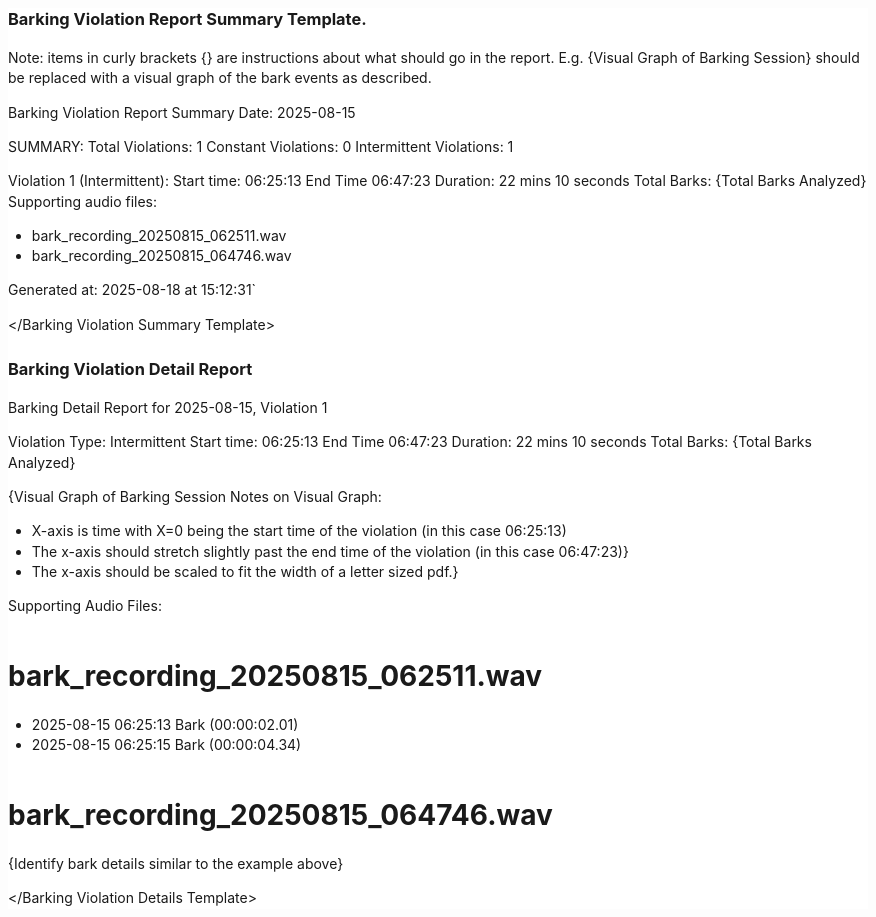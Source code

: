 ### Barking Violation Report Summary Template.

Note: items in curly brackets {} are instructions about what should go in the report. E.g. 
{Visual Graph of Barking Session} should be replaced with a visual graph of the bark events as described.

<Barking Violation Summary Template>
Barking Violation Report Summary
Date: 2025-08-15

SUMMARY:
Total Violations: 1 
Constant Violations: 0
Intermittent Violations: 1

Violation 1 (Intermittent):
Start time: 06:25:13  End Time 06:47:23 
Duration: 22 mins 10 seconds
Total Barks: {Total Barks Analyzed}
Supporting audio files:
- bark_recording_20250815_062511.wav
- bark_recording_20250815_064746.wav

Generated at: 2025-08-18 at 15:12:31`

</Barking Violation Summary Template>

### Barking Violation Detail Report

<Barking Violation Details Template>
Barking Detail Report for 2025-08-15, Violation 1

Violation Type: Intermittent
Start time: 06:25:13 End Time 06:47:23 
Duration: 22 mins 10 seconds
Total Barks: {Total Barks Analyzed}

{Visual Graph of Barking Session
Notes on Visual Graph: 
- X-axis is time with X=0 being the start time of the violation (in this case 06:25:13)
- The x-axis should stretch slightly past the end time of the violation (in this case 06:47:23)}
- The x-axis should be scaled to fit the width of a letter sized pdf.}

Supporting Audio Files:

# bark_recording_20250815_062511.wav
- 2025-08-15 06:25:13 Bark (00:00:02.01)
- 2025-08-15 06:25:15 Bark (00:00:04.34)

# bark_recording_20250815_064746.wav
{Identify bark details similar to the example above}

</Barking Violation Details Template>
